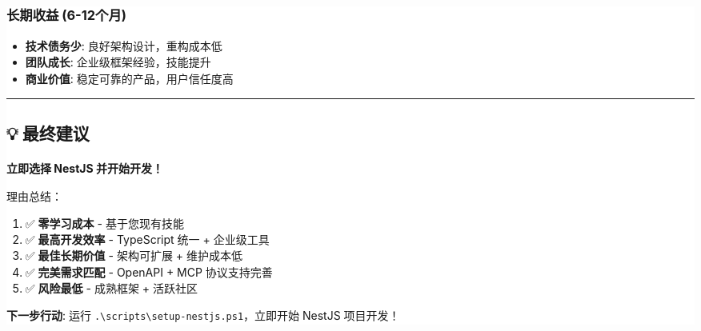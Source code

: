### 长期收益 (6-12个月)
- **技术债务少**: 良好架构设计，重构成本低
- **团队成长**: 企业级框架经验，技能提升
- **商业价值**: 稳定可靠的产品，用户信任度高

---

## 💡 最终建议

**立即选择 NestJS 并开始开发！**

理由总结：
1. ✅ **零学习成本** - 基于您现有技能
2. ✅ **最高开发效率** - TypeScript 统一 + 企业级工具
3. ✅ **最佳长期价值** - 架构可扩展 + 维护成本低
4. ✅ **完美需求匹配** - OpenAPI + MCP 协议支持完善
5. ✅ **风险最低** - 成熟框架 + 活跃社区

**下一步行动**: 运行 `.\scripts\setup-nestjs.ps1`，立即开始 NestJS 项目开发！
